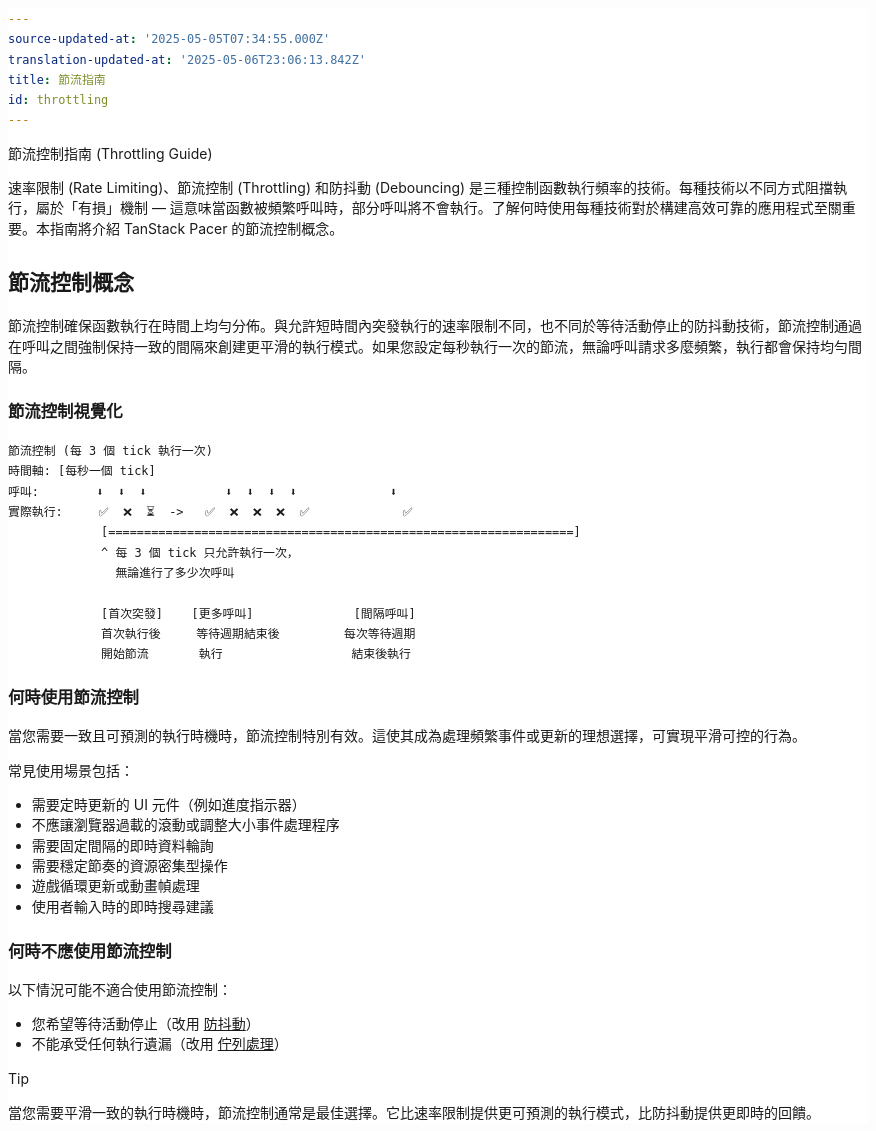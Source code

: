 ```yaml
---
source-updated-at: '2025-05-05T07:34:55.000Z'
translation-updated-at: '2025-05-06T23:06:13.842Z'
title: 節流指南
id: throttling
---
```

節流控制指南 (Throttling Guide)

速率限制 (Rate Limiting)、節流控制 (Throttling) 和防抖動 (Debouncing) 是三種控制函數執行頻率的技術。每種技術以不同方式阻擋執行，屬於「有損」機制 — 這意味當函數被頻繁呼叫時，部分呼叫將不會執行。了解何時使用每種技術對於構建高效可靠的應用程式至關重要。本指南將介紹 TanStack Pacer 的節流控制概念。

## 節流控制概念

節流控制確保函數執行在時間上均勻分佈。與允許短時間內突發執行的速率限制不同，也不同於等待活動停止的防抖動技術，節流控制通過在呼叫之間強制保持一致的間隔來創建更平滑的執行模式。如果您設定每秒執行一次的節流，無論呼叫請求多麼頻繁，執行都會保持均勻間隔。

### 節流控制視覺化

```text
節流控制 (每 3 個 tick 執行一次)
時間軸: [每秒一個 tick]
呼叫:        ⬇️  ⬇️  ⬇️           ⬇️  ⬇️  ⬇️  ⬇️             ⬇️
實際執行:     ✅  ❌  ⏳  ->   ✅  ❌  ❌  ❌  ✅             ✅ 
             [=================================================================]
             ^ 每 3 個 tick 只允許執行一次，
               無論進行了多少次呼叫

             [首次突發]    [更多呼叫]              [間隔呼叫]
             首次執行後     等待週期結束後         每次等待週期
             開始節流       執行                  結束後執行
```

### 何時使用節流控制

當您需要一致且可預測的執行時機時，節流控制特別有效。這使其成為處理頻繁事件或更新的理想選擇，可實現平滑可控的行為。

常見使用場景包括：
- 需要定時更新的 UI 元件（例如進度指示器）
- 不應讓瀏覽器過載的滾動或調整大小事件處理程序
- 需要固定間隔的即時資料輪詢
- 需要穩定節奏的資源密集型操作
- 遊戲循環更新或動畫幀處理
- 使用者輸入時的即時搜尋建議

### 何時不應使用節流控制

以下情況可能不適合使用節流控制：
- 您希望等待活動停止（改用 [防抖動](../guides/debouncing)）
- 不能承受任何執行遺漏（改用 [佇列處理](../guides/queueing)）

> [!TIP]
> 當您需要平滑一致的執行時機時，節流控制通常是最佳選擇。它比速率限制提供更可預測的執行模式，比防抖動提供更即時的回饋。
